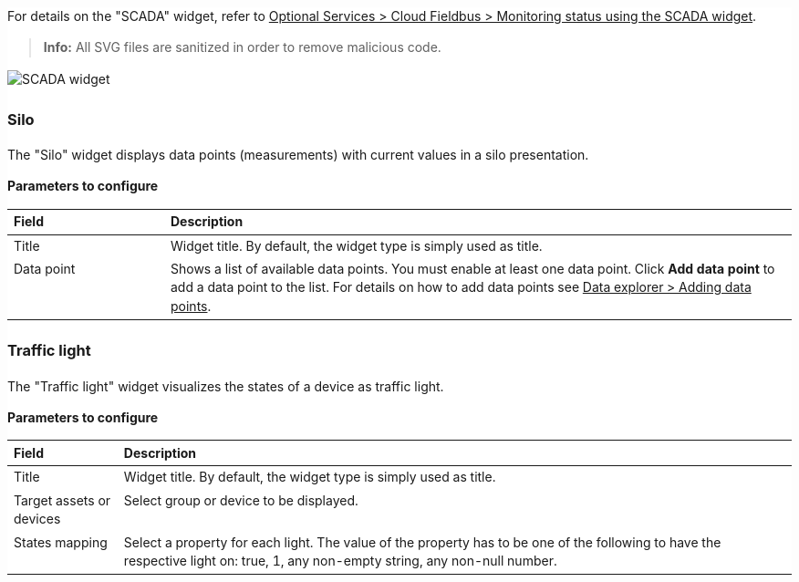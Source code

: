 For details on the "SCADA" widget, refer to [Optional Services > Cloud Fieldbus > Monitoring status using the SCADA widget](/users-guide/optional-services/#scada).

> **Info:** All SVG files are sanitized in order to remove malicious code.

![SCADA widget](/images/users-guide/cockpit/cockpit-widget-scada.png)

### Silo

The "Silo" widget displays data points (measurements) with current values in a silo presentation.

**Parameters to configure**

<table>
<thead>
<colgroup>
   <col style="width: 20%;">
   <col style="width: 80%;">
</colgroup>
<tr>
<th align="left">Field</th>
<th align="left">Description</th>
</tr>
</thead>
<tbody>
<tr>
<td align="left">Title</td>
<td align="left">Widget title. By default, the widget type is simply used as title.</td>
</tr>
<tr>
<td align="left">Data point</td>
<td align="left">Shows a list of available data points. You must enable at least one data point. Click <strong>Add data point</strong> to add a data point to the list. For details on how to add data points see <a href="#add-data-points">Data explorer &gt; Adding data points</a>.</td>
</tr>
</tbody>
</table>

### Traffic light

The "Traffic light" widget visualizes the states of a device as traffic light.

**Parameters to configure**

|Field|Description|
|:---|:---|
|Title|Widget title. By default, the widget type is simply used as title.
|Target assets or devices|Select group or device to be displayed.
|States mapping|Select a property for each light. The value of the property has to be one of the following to have the respective light on: true, 1, any non-empty string, any non-null number.
